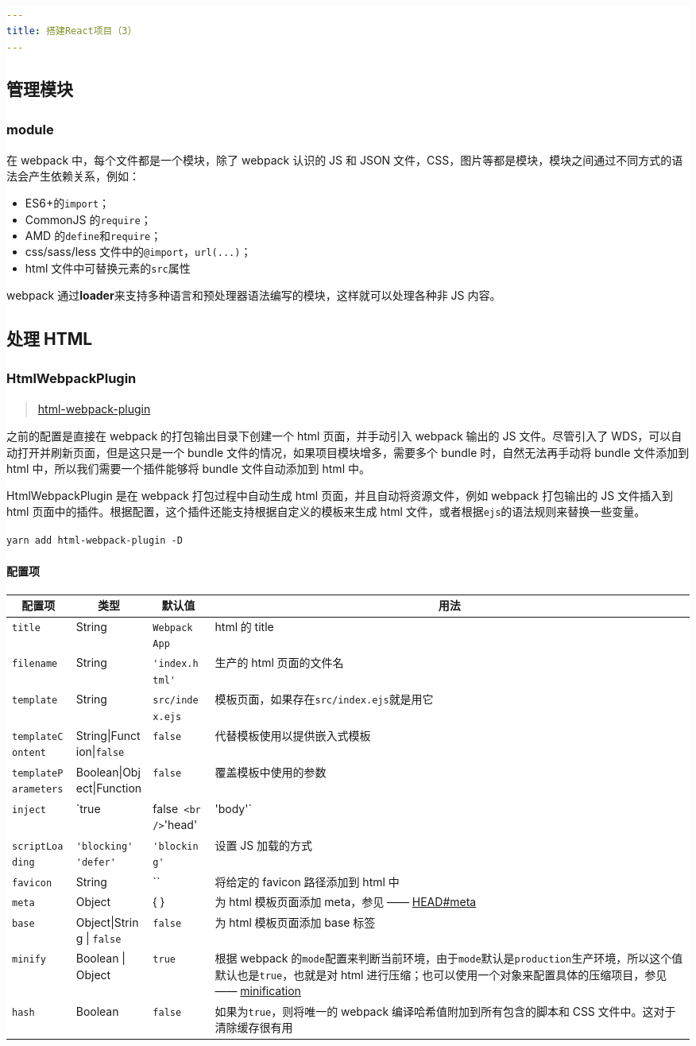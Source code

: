```yaml
---
title: 搭建React项目（3）
---
```


## 管理模块

### module

在 webpack 中，每个文件都是一个模块，除了 webpack 认识的 JS 和 JSON 文件，CSS，图片等都是模块，模块之间通过不同方式的语法会产生依赖关系，例如：

- ES6+的`import`；
- CommonJS 的`require`；
- AMD 的`define`和`require`；
- css/sass/less 文件中的`@import`，`url(...)`；
- html 文件中可替换元素的`src`属性

webpack 通过**loader**来支持多种语言和预处理器语法编写的模块，这样就可以处理各种非 JS 内容。

## 处理 HTML

### HtmlWebpackPlugin

> [html-webpack-plugin](https://github.com/jantimon/html-webpack-plugin)

之前的配置是直接在 webpack 的打包输出目录下创建一个 html 页面，并手动引入 webpack 输出的 JS 文件。尽管引入了 WDS，可以自动打开并刷新页面，但是这只是一个 bundle 文件的情况，如果项目模块增多，需要多个 bundle 时，自然无法再手动将 bundle 文件添加到 html 中，所以我们需要一个插件能够将 bundle 文件自动添加到 html 中。

HtmlWebpackPlugin 是在 webpack 打包过程中自动生成 html 页面，并且自动将资源文件，例如 webpack 打包输出的 JS 文件插入到 html 页面中的插件。根据配置，这个插件还能支持根据自定义的模板来生成 html 文件，或者根据`ejs`的语法规则来替换一些变量。

```shell
yarn add html-webpack-plugin -D
```

#### 配置项

| 配置项               | 类型                                                 | 默认值                                   | 用法                                                                                                                                                                                                                                                          |
| -------------------- | ---------------------------------------------------- | ---------------------------------------- | ------------------------------------------------------------------------------------------------------------------------------------------------------------------------------------------------------------------------------------------------------------- |
| `title`              | String                                               | `Webpack App`                            | html 的 title                                                                                                                                                                                                                                                 |
| `filename`           | String                                               | `'index.html'`                           | 生产的 html 页面的文件名                                                                                                                                                                                                                                      |
| `template`           | String                                               | `src/index.ejs`                          | 模板页面，如果存在`src/index.ejs`就是用它                                                                                                                                                                                                                     |
| `templateContent`    | String\|Function\|`false`                            | `false`                                  | 代替模板使用以提供嵌入式模板                                                                                                                                                                                                                                  |
| `templateParameters` | Boolean\|Object\|Function                            | `false`                                  | 覆盖模板中使用的参数                                                                                                                                                                                                                                          |
| `inject`             | `true|false` <br />`'head'|'body'`                   | `false`                                  | `true`/`"body"`会将所有的 JS 资源放在`<body>`标签的底部；`"head"`或`false`会将 JS 资源放在`<head>`标签中                                                                                                                                                      |
| `scriptLoading`      | `'blocking'` <br />`'defer'`                         | `'blocking'`                             | 设置 JS 加载的方式                                                                                                                                                                                                                                            |
| `favicon`            | String                                               | `` | 将给定的 favicon 路径添加到 html 中 |
| `meta`               | Object                                               | { }                                      | 为 html 模板页面添加 meta，参见 —— [HEAD#meta](https://github.com/joshbuchea/HEAD#meta)                                                                                                                                                                       |
| `base`               | Object\|String \| `false`                            | `false`                                  | 为 html 模板页面添加 base 标签                                                                                                                                                                                                                                |
| `minify`             | Boolean \| Object                                    | `true`                                   | 根据 webpack 的`mode`配置来判断当前环境，由于`mode`默认是`production`生产环境，所以这个值默认也是`true`，也就是对 html 进行压缩；也可以使用一个对象来配置具体的压缩项目，参见 —— [minification](https://github.com/jantimon/html-webpack-plugin#minification) |
| `hash`               | Boolean                                              | `false`                                  | 如果为`true`，则将唯一的 webpack 编译哈希值附加到所有包含的脚本和 CSS 文件中。这对于清除缓存很有用                                                                                                                                                            |